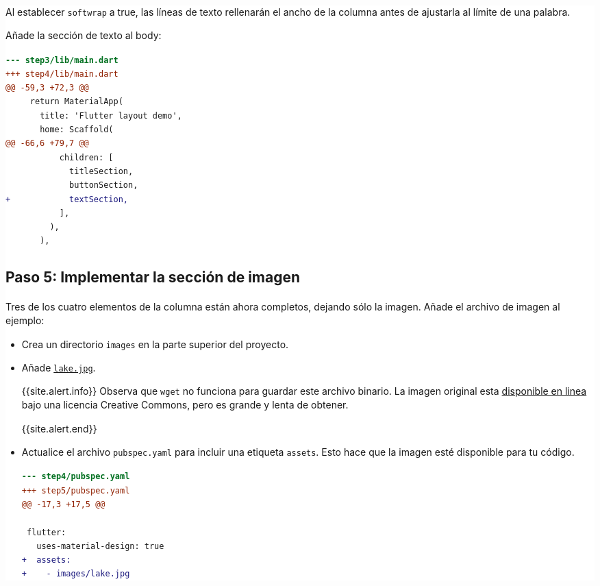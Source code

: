 Al establecer `softwrap` a true, las líneas de texto rellenarán el ancho de 
la columna antes de ajustarla al límite de una palabra.

Añade la sección de texto al body:

<?code-excerpt path-base="layout/lakes"?>
<?code-excerpt "{step3,step4}/lib/main.dart" from="return MaterialApp"?>
```diff
--- step3/lib/main.dart
+++ step4/lib/main.dart
@@ -59,3 +72,3 @@
     return MaterialApp(
       title: 'Flutter layout demo',
       home: Scaffold(
@@ -66,6 +79,7 @@
           children: [
             titleSection,
             buttonSection,
+            textSection,
           ],
         ),
       ),
```

## Paso 5: Implementar la sección de imagen

Tres de los cuatro elementos de la columna están ahora completos, dejando sólo la imagen. Añade el archivo de imagen al ejemplo:

* Crea un directorio `images` en la parte superior del proyecto.
* Añade [`lake.jpg`]({{rawExFile}}/layout/lakes/step5/images/lake.jpg).

  {{site.alert.info}}
    Observa que `wget` no funciona para guardar este archivo binario. La imagen original 
    esta [disponible en linea][] bajo una licencia Creative Commons, pero es grande y lenta de obtener.

    [disponible en linea]: https://images.unsplash.com/photo-1471115853179-bb1d604434e0?dpr=1&amp;auto=format&amp;fit=crop&amp;w=767&amp;h=583&amp;q=80&amp;cs=tinysrgb&amp;crop=
  {{site.alert.end}}

* Actualice el archivo `pubspec.yaml` para incluir una etiqueta `assets`. Esto hace 
  que la imagen esté disponible para tu código.

  <?code-excerpt "{step4,step5}/pubspec.yaml"?>
  ```diff
  --- step4/pubspec.yaml
  +++ step5/pubspec.yaml
  @@ -17,3 +17,5 @@

   flutter:
     uses-material-design: true
  +  assets:
  +    - images/lake.jpg
  ```


[hello-world]: /docs/get-started/codelab#step-1-create-the-starter-flutter-app
  [hot reload]: /docs/development/tools/hot-reload
  [lib/main.dart]: {{examples}}/layout/lakes/step2/lib/main.dart